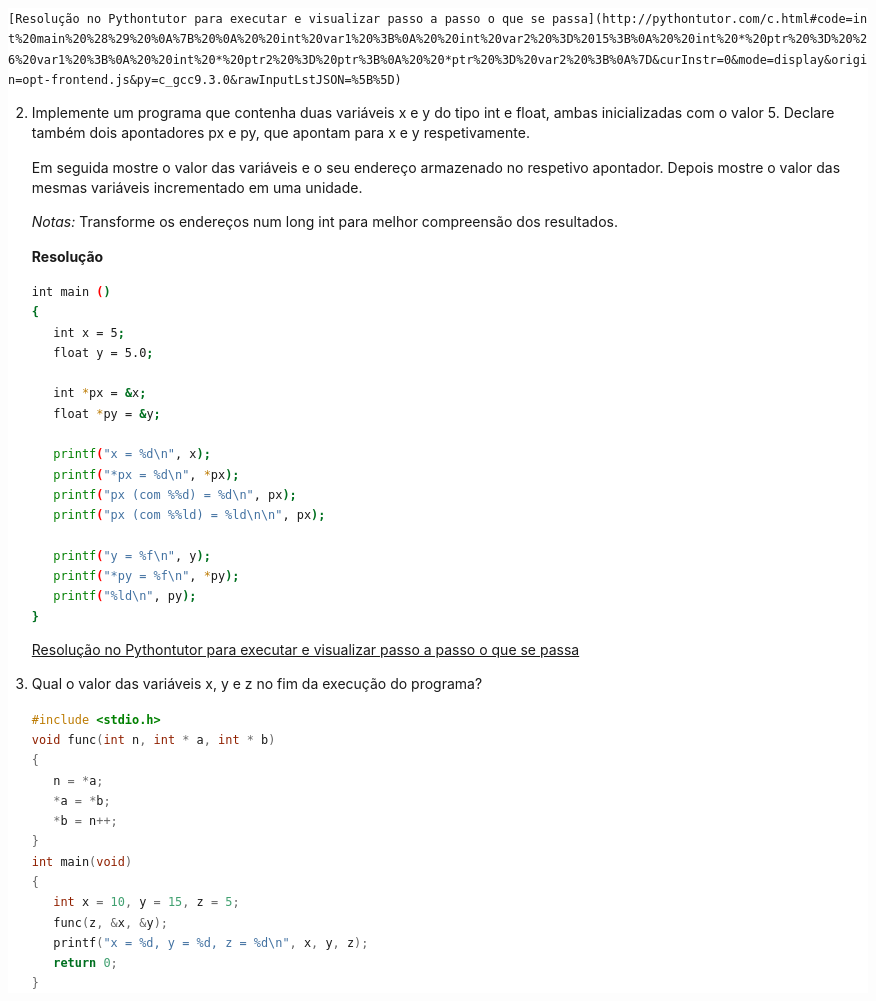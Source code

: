 
	[Resolução no Pythontutor para executar e visualizar passo a passo o que se passa](http://pythontutor.com/c.html#code=int%20main%20%28%29%20%0A%7B%20%0A%20%20int%20var1%20%3B%0A%20%20int%20var2%20%3D%2015%3B%0A%20%20int%20*%20ptr%20%3D%20%26%20var1%20%3B%0A%20%20int%20*%20ptr2%20%3D%20ptr%3B%0A%20%20*ptr%20%3D%20var2%20%3B%0A%7D&curInstr=0&mode=display&origin=opt-frontend.js&py=c_gcc9.3.0&rawInputLstJSON=%5B%5D)


2. Implemente um programa que contenha duas variáveis x e y do tipo int e float, ambas inicializadas com o valor 5. Declare também dois apontadores px e py, que apontam para x e y respetivamente.

	Em seguida mostre o valor das variáveis e o seu endereço armazenado no respetivo apontador. Depois mostre o valor das mesmas variáveis incrementado em uma unidade.
	
	*Notas:*
	Transforme os endereços num long int para melhor compreensão dos resultados.


	**Resolução**

	``` bash C
	int main () 
	{ 
	   int x = 5;
	   float y = 5.0;

	   int *px = &x;
	   float *py = &y;

	   printf("x = %d\n", x);
	   printf("*px = %d\n", *px);
	   printf("px (com %%d) = %d\n", px);
	   printf("px (com %%ld) = %ld\n\n", px);

	   printf("y = %f\n", y);
	   printf("*py = %f\n", *py);
	   printf("%ld\n", py);
	}
	```

	[Resolução no Pythontutor para executar e visualizar passo a passo o que se passa](http://pythontutor.com/c.html#code=int%20main%20%28%29%20%0A%7B%20%0A%20%20%20int%20x%20%3D%205%3B%0A%20%20%20float%20y%20%3D%205.0%3B%0A%20%20%20%0A%20%20%20int%20*px%20%3D%20%26x%3B%0A%20%20%20float%20*py%20%3D%20%26y%3B%0A%20%20%20%0A%20%20%20printf%28%22x%20%3D%20%25d%5Cn%22,%20x%29%3B%0A%20%20%20printf%28%22*px%20%3D%20%25d%5Cn%22,%20*px%29%3B%0A%20%20%20printf%28%22px%20%28com%20%25%25d%29%20%3D%20%25d%5Cn%22,%20px%29%3B%0A%20%20%20printf%28%22px%20%28com%20%25%25ld%29%20%3D%20%25ld%5Cn%5Cn%22,%20px%29%3B%0A%20%20%20%0A%20%20%20printf%28%22y%20%3D%20%25f%5Cn%22,%20y%29%3B%0A%20%20%20printf%28%22*py%20%3D%20%25f%5Cn%22,%20*py%29%3B%0A%20%20%20printf%28%22%25ld%5Cn%22,%20py%29%3B%0A%0A%20%20%20%0A%7D&curInstr=12&mode=display&origin=opt-frontend.js&py=c_gcc9.3.0&rawInputLstJSON=%5B%5D)


3. Qual o valor das variáveis x, y e z no fim da execução do programa?

    ```C
	#include <stdio.h>
	void func(int n, int * a, int * b)
	{
	   n = *a;
	   *a = *b;
	   *b = n++;
	}
	int main(void)
	{
	   int x = 10, y = 15, z = 5;
	   func(z, &x, &y);
	   printf("x = %d, y = %d, z = %d\n", x, y, z);
	   return 0;
	}
    ```
 